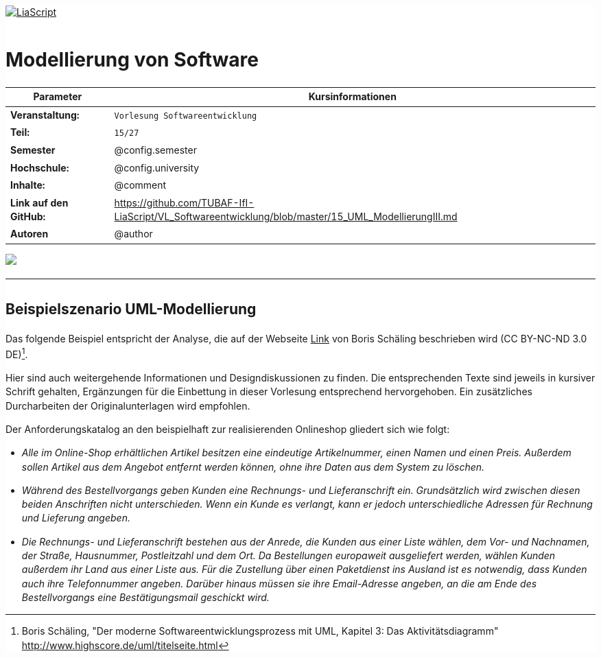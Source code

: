 

[![LiaScript](https://raw.githubusercontent.com/LiaScript/LiaScript/master/badges/course.svg)](https://liascript.github.io/course/?https://github.com/TUBAF-IfI-LiaScript/VL_Softwareentwicklung/blob/master/15_UML_ModellierungIII.md)

# Modellierung von Software

| Parameter                | Kursinformationen                                                                                   |
| ------------------------ | --------------------------------------------------------------------------------------------------- |
| **Veranstaltung:**       | `Vorlesung Softwareentwicklung`                                                                     |
| **Teil:**                | `15/27`                                                                                             |
| **Semester**             | @config.semester                                                                                    |
| **Hochschule:**          | @config.university                                                                                  |
| **Inhalte:**             | @comment                                                                                            |
| **Link auf den GitHub:** | https://github.com/TUBAF-IfI-LiaScript/VL_Softwareentwicklung/blob/master/15_UML_ModellierungIII.md |
| **Autoren**              | @author                                                                                             |

![](https://media.giphy.com/media/26tn33aiTi1jkl6H6/source.gif)

---------------------------------------------------------------------

## Beispielszenario UML-Modellierung

Das folgende Beispiel entspricht der Analyse, die auf der Webseite [Link](http://www.highscore.de/uml/titelseite.html) von Boris Schäling beschrieben wird (CC BY-NC-ND 3.0 DE)[^UMLTutorial].

Hier sind auch weitergehende Informationen und Designdiskussionen zu finden.  Die entsprechenden
Texte sind jeweils in kursiver Schrift gehalten, Ergänzungen für die Einbettung
in dieser Vorlesung entsprechend hervorgehoben. Ein zusätzliches Durcharbeiten der Originalunterlagen wird empfohlen.

Der Anforderungskatalog an den beispielhaft zur realisierenden Onlineshop gliedert sich wie folgt:

+ *Alle im Online-Shop erhältlichen Artikel besitzen eine eindeutige Artikelnummer, einen Namen und einen Preis. Außerdem sollen Artikel aus dem Angebot entfernt werden können, ohne ihre Daten aus dem System zu löschen.*

+ *Während des Bestellvorgangs geben Kunden eine Rechnungs- und Lieferanschrift ein. Grundsätzlich wird zwischen diesen beiden Anschriften nicht unterschieden. Wenn ein Kunde es verlangt, kann er jedoch unterschiedliche Adressen für Rechnung und Lieferung angeben.*

+ *Die Rechnungs- und Lieferanschrift bestehen aus der Anrede, die Kunden aus einer Liste wählen, dem Vor- und Nachnamen, der Straße, Hausnummer, Postleitzahl und dem Ort. Da Bestellungen europaweit ausgeliefert werden, wählen Kunden außerdem ihr Land aus einer Liste aus. Für die Zustellung über einen Paketdienst ins Ausland ist es notwendig, dass Kunden auch ihre Telefonnummer angeben. Darüber hinaus müssen sie ihre Email-Adresse angeben, an die am Ende des Bestellvorgangs eine Bestätigungsmail geschickt wird.*


[^UMLTutorial]: Boris Schäling, "Der moderne Softwareentwicklungsprozess mit UML, Kapitel 3: Das Aktivitätsdiagramm" http://www.highscore.de/uml/titelseite.html
[^UMLTutorial]: Boris Schäling, "Der moderne Softwareentwicklungsprozess mit UML, Kapitel 3: Das Aktivitätsdiagramm" http://www.highscore.de/uml/titelseite.html